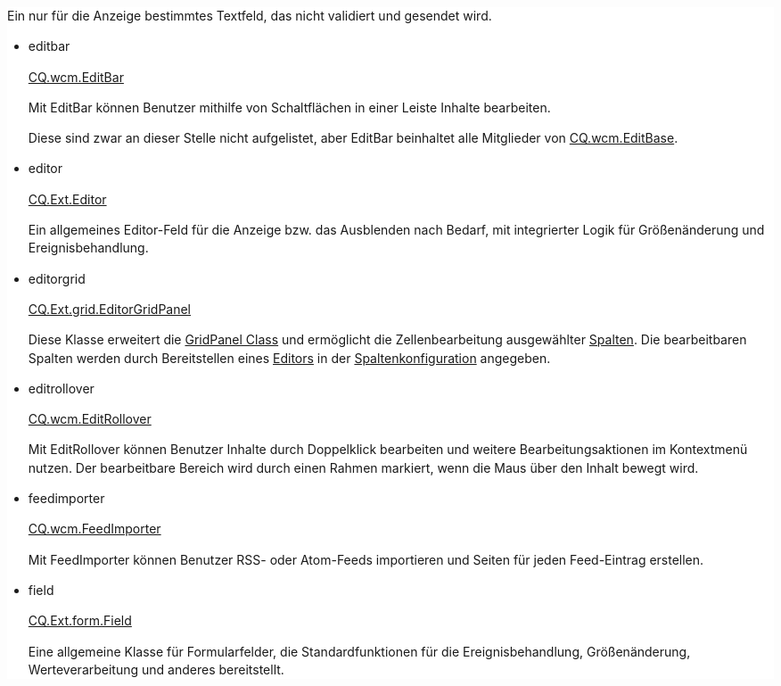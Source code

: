   Ein nur für die Anzeige bestimmtes Textfeld, das nicht validiert und gesendet wird.

* editbar

   [CQ.wcm.EditBar](https://helpx.adobe.com/experience-manager/6-4/sites/developing/using/reference-materials/widgets-api/index.html?class=CQ.wcm.EditBar)

   Mit EditBar können Benutzer mithilfe von Schaltflächen in einer Leiste Inhalte bearbeiten.

   Diese sind zwar an dieser Stelle nicht aufgelistet, aber EditBar beinhaltet alle Mitglieder von [CQ.wcm.EditBase](https://helpx.adobe.com/experience-manager/6-4/sites/developing/using/reference-materials/widgets-api/index.html?class=CQ.wcm.EditBase).

* editor

   [CQ.Ext.Editor](https://helpx.adobe.com/experience-manager/6-4/sites/developing/using/reference-materials/widgets-api/index.html?class=CQ.Ext.Editor)

   Ein allgemeines Editor-Feld für die Anzeige bzw. das Ausblenden nach Bedarf, mit integrierter Logik für Größenänderung und Ereignisbehandlung.

* editorgrid

   [CQ.Ext.grid.EditorGridPanel](https://helpx.adobe.com/experience-manager/6-4/sites/developing/using/reference-materials/widgets-api/index.html?class=CQ.Ext.grid.EditorGridPanel)

   Diese Klasse erweitert die [GridPanel Class](https://helpx.adobe.com/experience-manager/6-4/sites/developing/using/reference-materials/widgets-api/index.html?class=CQ.Ext.grid.GridPanel) und ermöglicht die Zellenbearbeitung ausgewählter [Spalten](https://helpx.adobe.com/experience-manager/6-4/sites/developing/using/reference-materials/widgets-api/index.html?class=CQ.Ext.grid.Column). Die bearbeitbaren Spalten werden durch Bereitstellen eines [Editors](https://helpx.adobe.com/experience-manager/6-4/sites/developing/using/reference-materials/widgets-api/index.html?class=CQ.Ext.grid.ColumnModel) in der [Spaltenkonfiguration](https://helpx.adobe.com/experience-manager/6-4/sites/developing/using/reference-materials/widgets-api/index.html?class=CQ.Ext.grid.Column) angegeben.

* editrollover

   [CQ.wcm.EditRollover](https://helpx.adobe.com/experience-manager/6-4/sites/developing/using/reference-materials/widgets-api/index.html?class=CQ.wcm.EditRollover)

   Mit EditRollover können Benutzer Inhalte durch Doppelklick bearbeiten und weitere Bearbeitungsaktionen im Kontextmenü nutzen. Der bearbeitbare Bereich wird durch einen Rahmen markiert, wenn die Maus über den Inhalt bewegt wird.

* feedimporter

   [CQ.wcm.FeedImporter](https://helpx.adobe.com/experience-manager/6-4/sites/developing/using/reference-materials/widgets-api/index.html?class=CQ.wcm.FeedImporter)

   Mit FeedImporter können Benutzer RSS- oder Atom-Feeds importieren und Seiten für jeden Feed-Eintrag erstellen.

* field

   [CQ.Ext.form.Field](https://helpx.adobe.com/experience-manager/6-4/sites/developing/using/reference-materials/widgets-api/index.html?class=CQ.Ext.form.Field)

   Eine allgemeine Klasse für Formularfelder, die Standardfunktionen für die Ereignisbehandlung, Größenänderung, Werteverarbeitung und anderes bereitstellt.
